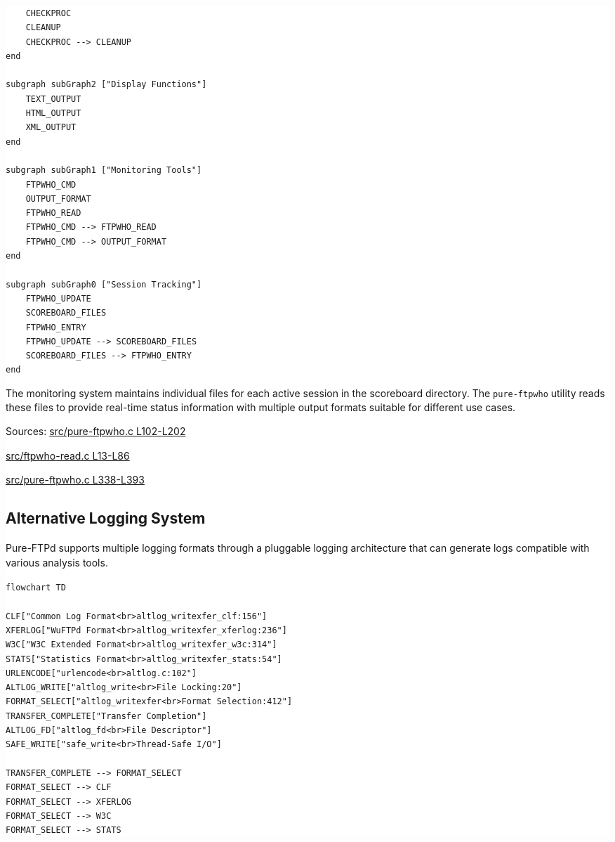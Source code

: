 ```mermaid
    CHECKPROC
    CLEANUP
    CHECKPROC --> CLEANUP
end

subgraph subGraph2 ["Display Functions"]
    TEXT_OUTPUT
    HTML_OUTPUT
    XML_OUTPUT
end

subgraph subGraph1 ["Monitoring Tools"]
    FTPWHO_CMD
    OUTPUT_FORMAT
    FTPWHO_READ
    FTPWHO_CMD --> FTPWHO_READ
    FTPWHO_CMD --> OUTPUT_FORMAT
end

subgraph subGraph0 ["Session Tracking"]
    FTPWHO_UPDATE
    SCOREBOARD_FILES
    FTPWHO_ENTRY
    FTPWHO_UPDATE --> SCOREBOARD_FILES
    SCOREBOARD_FILES --> FTPWHO_ENTRY
end
```

The monitoring system maintains individual files for each active session in the scoreboard directory. The `pure-ftpwho` utility reads these files to provide real-time status information with multiple output formats suitable for different use cases.

Sources: [src/pure-ftpwho.c L102-L202](https://github.com/jedisct1/pure-ftpd/blob/3818577a/src/pure-ftpwho.c#L102-L202)

 [src/ftpwho-read.c L13-L86](https://github.com/jedisct1/pure-ftpd/blob/3818577a/src/ftpwho-read.c#L13-L86)

 [src/pure-ftpwho.c L338-L393](https://github.com/jedisct1/pure-ftpd/blob/3818577a/src/pure-ftpwho.c#L338-L393)

## Alternative Logging System

Pure-FTPd supports multiple logging formats through a pluggable logging architecture that can generate logs compatible with various analysis tools.

```mermaid
flowchart TD

CLF["Common Log Format<br>altlog_writexfer_clf:156"]
XFERLOG["WuFTPd Format<br>altlog_writexfer_xferlog:236"]
W3C["W3C Extended Format<br>altlog_writexfer_w3c:314"]
STATS["Statistics Format<br>altlog_writexfer_stats:54"]
URLENCODE["urlencode<br>altlog.c:102"]
ALTLOG_WRITE["altlog_write<br>File Locking:20"]
FORMAT_SELECT["altlog_writexfer<br>Format Selection:412"]
TRANSFER_COMPLETE["Transfer Completion"]
ALTLOG_FD["altlog_fd<br>File Descriptor"]
SAFE_WRITE["safe_write<br>Thread-Safe I/O"]

TRANSFER_COMPLETE --> FORMAT_SELECT
FORMAT_SELECT --> CLF
FORMAT_SELECT --> XFERLOG
FORMAT_SELECT --> W3C
FORMAT_SELECT --> STATS
```